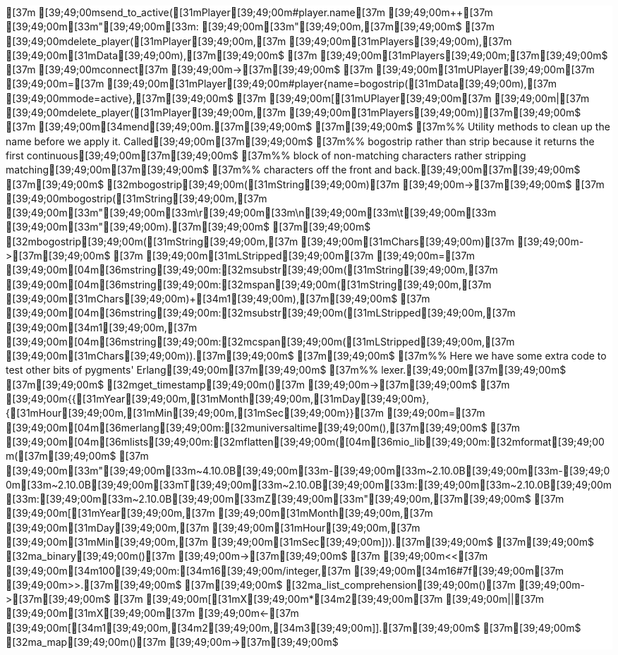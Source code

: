 [37m            [39;49;00msend_to_active([31mPlayer[39;49;00m#player.name[37m [39;49;00m++[37m [39;49;00m[33m"[39;49;00m[33m: [39;49;00m[33m"[39;49;00m,[37m[39;49;00m$
[37m              [39;49;00mdelete_player([31mPlayer[39;49;00m,[37m [39;49;00m[31mPlayers[39;49;00m),[37m [39;49;00m[31mData[39;49;00m),[37m[39;49;00m$
[37m            [39;49;00m[31mPlayers[39;49;00m;[37m[39;49;00m$
[37m        [39;49;00mconnect[37m [39;49;00m->[37m[39;49;00m$
[37m            [39;49;00m[31mUPlayer[39;49;00m[37m [39;49;00m=[37m [39;49;00m[31mPlayer[39;49;00m#player{name=bogostrip([31mData[39;49;00m),[37m [39;49;00mmode=active},[37m[39;49;00m$
[37m            [39;49;00m[[31mUPlayer[39;49;00m[37m [39;49;00m|[37m [39;49;00mdelete_player([31mPlayer[39;49;00m,[37m [39;49;00m[31mPlayers[39;49;00m)][37m[39;49;00m$
[37m    [39;49;00m[34mend[39;49;00m.[37m[39;49;00m$
[37m[39;49;00m$
[37m%% Utility methods to clean up the name before we apply it.  Called[39;49;00m[37m[39;49;00m$
[37m%% bogostrip rather than strip because it returns the first continuous[39;49;00m[37m[39;49;00m$
[37m%% block of non-matching characters rather stripping matching[39;49;00m[37m[39;49;00m$
[37m%% characters off the front and back.[39;49;00m[37m[39;49;00m$
[37m[39;49;00m$
[32mbogostrip[39;49;00m([31mString[39;49;00m)[37m [39;49;00m->[37m[39;49;00m$
[37m    [39;49;00mbogostrip([31mString[39;49;00m,[37m [39;49;00m[33m"[39;49;00m[33m\r[39;49;00m[33m\n[39;49;00m[33m\t[39;49;00m[33m [39;49;00m[33m"[39;49;00m).[37m[39;49;00m$
[37m[39;49;00m$
[32mbogostrip[39;49;00m([31mString[39;49;00m,[37m [39;49;00m[31mChars[39;49;00m)[37m [39;49;00m->[37m[39;49;00m$
[37m    [39;49;00m[31mLStripped[39;49;00m[37m [39;49;00m=[37m [39;49;00m[04m[36mstring[39;49;00m:[32msubstr[39;49;00m([31mString[39;49;00m,[37m [39;49;00m[04m[36mstring[39;49;00m:[32mspan[39;49;00m([31mString[39;49;00m,[37m [39;49;00m[31mChars[39;49;00m)+[34m1[39;49;00m),[37m[39;49;00m$
[37m    [39;49;00m[04m[36mstring[39;49;00m:[32msubstr[39;49;00m([31mLStripped[39;49;00m,[37m [39;49;00m[34m1[39;49;00m,[37m [39;49;00m[04m[36mstring[39;49;00m:[32mcspan[39;49;00m([31mLStripped[39;49;00m,[37m [39;49;00m[31mChars[39;49;00m)).[37m[39;49;00m$
[37m[39;49;00m$
[37m%% Here we have some extra code to test other bits of pygments' Erlang[39;49;00m[37m[39;49;00m$
[37m%% lexer.[39;49;00m[37m[39;49;00m$
[37m[39;49;00m$
[32mget_timestamp[39;49;00m()[37m [39;49;00m->[37m[39;49;00m$
[37m    [39;49;00m{{[31mYear[39;49;00m,[31mMonth[39;49;00m,[31mDay[39;49;00m},{[31mHour[39;49;00m,[31mMin[39;49;00m,[31mSec[39;49;00m}}[37m [39;49;00m=[37m [39;49;00m[04m[36merlang[39;49;00m:[32muniversaltime[39;49;00m(),[37m[39;49;00m$
[37m    [39;49;00m[04m[36mlists[39;49;00m:[32mflatten[39;49;00m([04m[36mio_lib[39;49;00m:[32mformat[39;49;00m([37m[39;49;00m$
[37m                    [39;49;00m[33m"[39;49;00m[33m~4.10.0B[39;49;00m[33m-[39;49;00m[33m~2.10.0B[39;49;00m[33m-[39;49;00m[33m~2.10.0B[39;49;00m[33mT[39;49;00m[33m~2.10.0B[39;49;00m[33m:[39;49;00m[33m~2.10.0B[39;49;00m[33m:[39;49;00m[33m~2.10.0B[39;49;00m[33mZ[39;49;00m[33m"[39;49;00m,[37m[39;49;00m$
[37m                    [39;49;00m[[31mYear[39;49;00m,[37m [39;49;00m[31mMonth[39;49;00m,[37m [39;49;00m[31mDay[39;49;00m,[37m [39;49;00m[31mHour[39;49;00m,[37m [39;49;00m[31mMin[39;49;00m,[37m [39;49;00m[31mSec[39;49;00m])).[37m[39;49;00m$
[37m[39;49;00m$
[32ma_binary[39;49;00m()[37m [39;49;00m->[37m[39;49;00m$
[37m    [39;49;00m<<[37m [39;49;00m[34m100[39;49;00m:[34m16[39;49;00m/integer,[37m [39;49;00m[34m16#7f[39;49;00m[37m [39;49;00m>>.[37m[39;49;00m$
[37m[39;49;00m$
[32ma_list_comprehension[39;49;00m()[37m [39;49;00m->[37m[39;49;00m$
[37m    [39;49;00m[[31mX[39;49;00m*[34m2[39;49;00m[37m [39;49;00m||[37m [39;49;00m[31mX[39;49;00m[37m [39;49;00m<-[37m [39;49;00m[[34m1[39;49;00m,[34m2[39;49;00m,[34m3[39;49;00m]].[37m[39;49;00m$
[37m[39;49;00m$
[32ma_map[39;49;00m()[37m [39;49;00m->[37m[39;49;00m$